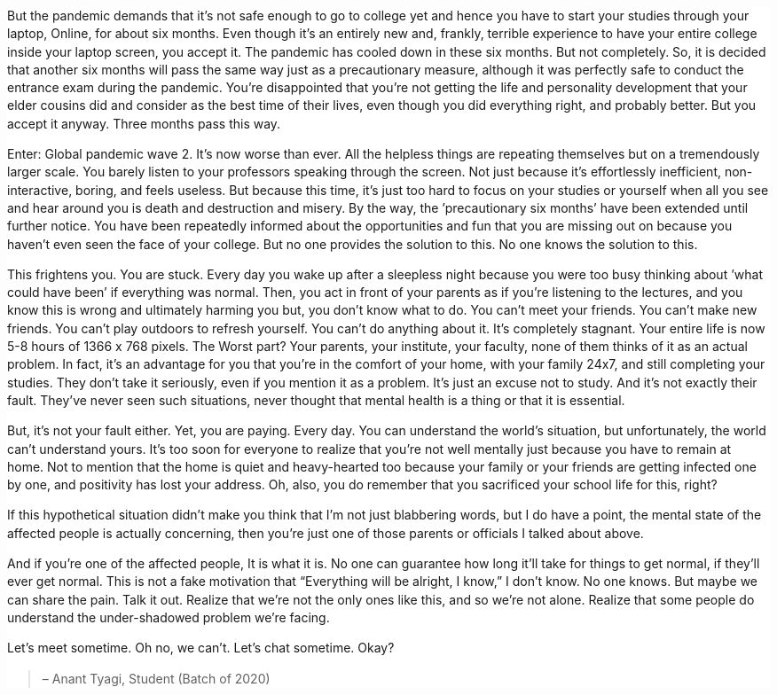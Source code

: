 
But the pandemic demands that it&rsquo;s not safe enough to go to college yet and hence you have to start your studies through your laptop, Online, for about six months. Even though it&rsquo;s an entirely new and, frankly, terrible experience to have your entire college inside your laptop screen, you accept it. The pandemic has cooled down in these six months. But not completely. So, it is decided that another six months will pass the same way just as a precautionary measure, although it was perfectly safe to conduct the entrance exam during the pandemic. You&rsquo;re disappointed that you&rsquo;re not getting the life and personality development that your elder cousins did and consider as the best time of their lives, even though you did everything right, and probably better. But you accept it anyway. Three months pass this way.


Enter: Global pandemic wave 2. It&rsquo;s now worse than ever. All the helpless things are repeating themselves but on a tremendously larger scale. You barely listen to your professors speaking through the screen. Not just because it&rsquo;s effortlessly inefficient, non-interactive, boring, and feels useless. But because this time, it&rsquo;s just too hard to focus on your studies or yourself when all you see and hear around you is death and destruction and misery. By the way, the &rsquo;precautionary six months&rsquo; have been extended until further notice. You have been repeatedly informed about the opportunities and fun that you are missing out on because you haven&rsquo;t even seen the face of your college. But no one provides the solution to this. No one knows the solution to this.


This frightens you. You are stuck. Every day you wake up after a sleepless night because you were too busy thinking about &rsquo;what could have been&rsquo; if everything was normal. Then, you act in front of your parents as if you&rsquo;re listening to the lectures, and you know this is wrong and ultimately harming you but, you don&rsquo;t know what to do. You can&rsquo;t meet your friends. You can&rsquo;t make new friends. You can&rsquo;t play outdoors to refresh yourself. You can&rsquo;t do anything about it. It&rsquo;s completely stagnant. Your entire life is now 5-8 hours of 1366 x 768 pixels. The Worst part? Your parents, your institute, your faculty, none of them thinks of it as an actual problem. In fact, it&rsquo;s an advantage for you that you&rsquo;re in the comfort of your home, with your family 24x7, and still completing your studies. They don&rsquo;t take it seriously, even if you mention it as a problem. It&rsquo;s just an excuse not to study. And it&rsquo;s not exactly their fault. They&rsquo;ve never seen such situations, never thought that mental health is a thing or that it is essential.


But, it&rsquo;s not your fault either. Yet, you are paying. Every day. You can understand the world&rsquo;s situation, but unfortunately, the world can&rsquo;t understand yours. It&rsquo;s too soon for everyone to realize that you&rsquo;re not well mentally just because you have to remain at home. Not to mention that the home is quiet and heavy-hearted too because your family or your friends are getting infected one by one, and positivity has lost your address. Oh, also, you do remember that you sacrificed your school life for this, right?


If this hypothetical situation didn&rsquo;t make you think that I&rsquo;m not just blabbering words, but I do have a point, the mental state of the affected people is actually concerning, then you&rsquo;re just one of those parents or officials I talked about above.


And if you&rsquo;re one of the affected people, It is what it is. No one can guarantee how long it&rsquo;ll take for things to get normal, if they&rsquo;ll ever get normal. This is not a fake motivation that &ldquo;Everything will be alright, I know,&rdquo; I don&rsquo;t know. No one knows. But maybe we can share the pain. Talk it out. Realize that we&rsquo;re not the only ones like this, and so we&rsquo;re not alone. Realize that some people do understand the under-shadowed problem we&rsquo;re facing.


Let&rsquo;s meet sometime. Oh no, we can&rsquo;t. Let&rsquo;s chat sometime. Okay?


> &#x2013; Anant Tyagi, Student (Batch of 2020)